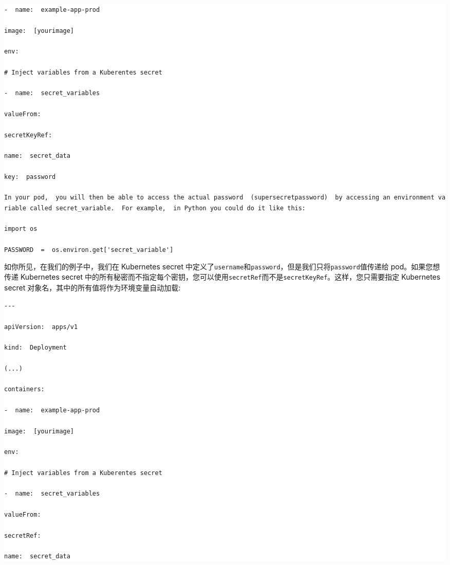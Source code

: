 ```
-  name:  example-app-prod

image:  [yourimage]

env:

# Inject variables from a Kuberentes secret

-  name:  secret_variables

valueFrom:

secretKeyRef:

name:  secret_data

key:  password

In your pod,  you will then be able to access the actual password  (supersecretpassword)  by accessing an environment variable called secret_variable.  For example,  in Python you could do it like this:

import os

PASSWORD  =  os.environ.get['secret_variable']

```

如你所见，在我们的例子中，我们在 Kubernetes secret 中定义了`username`和`password`，但是我们只将`password`值传递给 pod。如果您想传递 Kubernetes secret 中的所有秘密而不指定每个密钥，您可以使用`secretRef`而不是`secretKeyRef`。这样，您只需要指定 Kubernetes secret 对象名，其中的所有值将作为环境变量自动加载:

```
---

apiVersion:  apps/v1

kind:  Deployment

(...)

containers:

-  name:  example-app-prod

image:  [yourimage]

env:

# Inject variables from a Kuberentes secret

-  name:  secret_variables

valueFrom:

secretRef:

name:  secret_data

```
